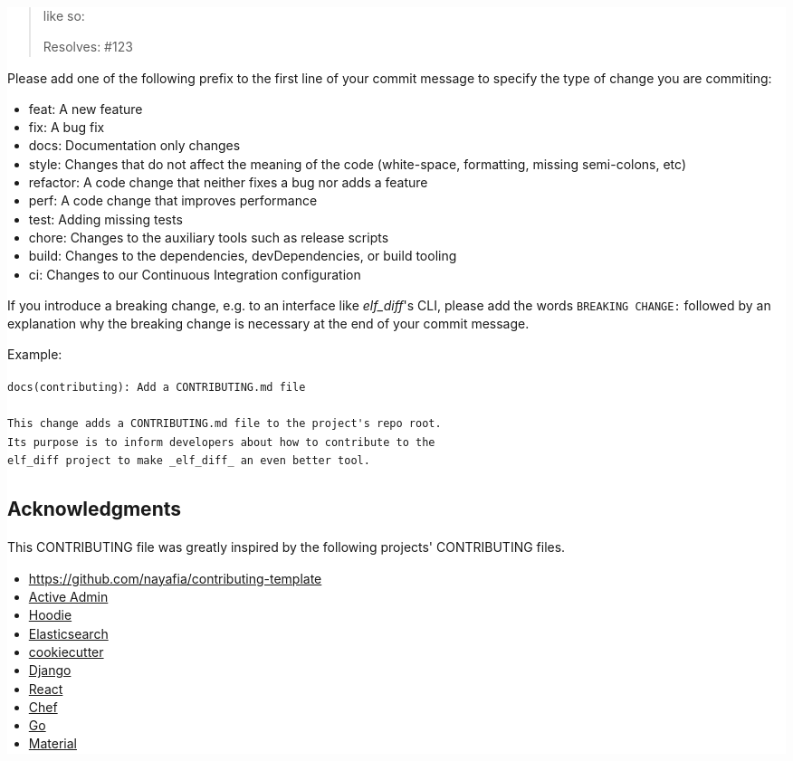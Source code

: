 > like so:
>
> Resolves: #123

Please add one of the following prefix to the first line of your commit message
to specify the type of change you are commiting:

* feat: A new feature
* fix: A bug fix
* docs: Documentation only changes
* style: Changes that do not affect the meaning of the code (white-space, formatting, missing semi-colons, etc)
* refactor: A code change that neither fixes a bug nor adds a feature
* perf: A code change that improves performance
* test: Adding missing tests
* chore: Changes to the auxiliary tools such as release scripts
* build: Changes to the dependencies, devDependencies, or build tooling
* ci: Changes to our Continuous Integration configuration

If you introduce a breaking change, e.g. to an interface like _elf_diff_'s CLI, please 
add the words `BREAKING CHANGE:` followed by an explanation why the breaking
change is necessary at the end of your commit message.

Example:
```txt
docs(contributing): Add a CONTRIBUTING.md file

This change adds a CONTRIBUTING.md file to the project's repo root.
Its purpose is to inform developers about how to contribute to the
elf_diff project to make _elf_diff_ an even better tool.
```

## Acknowledgments

This CONTRIBUTING file was greatly inspired by the following projects' 
CONTRIBUTING files.

* https://github.com/nayafia/contributing-template
* [Active Admin](https://github.com/activeadmin/activeadmin/blob/master/CONTRIBUTING.md)
* [Hoodie](https://github.com/hoodiehq/hoodie/blob/master/CONTRIBUTING.md)
* [Elasticsearch](https://github.com/elastic/elasticsearch/blob/master/CONTRIBUTING.md)
* [cookiecutter](https://github.com/audreyr/cookiecutter/blob/master/CONTRIBUTING.rst)
* [Django](https://docs.djangoproject.com/en/dev/internals/contributing/new-contributors/#first-steps)
* [React](https://github.com/facebook/react/blob/master/CONTRIBUTING.md#pull-requests)
* [Chef](https://github.com/chef/chef/blob/master/CONTRIBUTING.md#chef-obvious-fix-policy)
* [Go](https://github.com/golang/go/blob/master/CONTRIBUTING.md#filing-issues)
* [Material](https://github.com/angular/material/blob/master/.github/CONTRIBUTING.md#commit)
